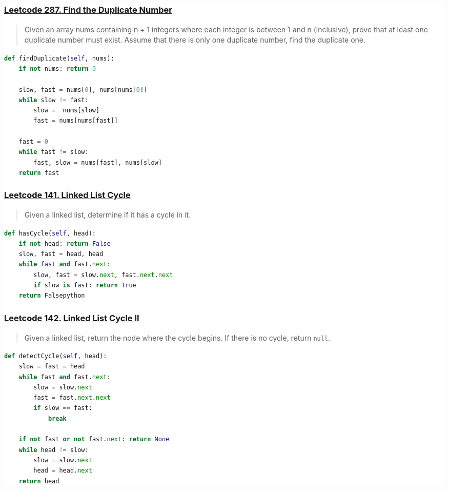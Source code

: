 ### [Leetcode 287. Find the Duplicate Number](https://leetcode.com/problems/find-the-duplicate-number/)
> Given an array nums containing n + 1 integers where each integer is between 1 and n (inclusive), prove that at least one duplicate number must exist. Assume that there is only one duplicate number, find the duplicate one.

```python
def findDuplicate(self, nums):
    if not nums: return 0
    
    slow, fast = nums[0], nums[nums[0]]
    while slow != fast:
        slow =  nums[slow]
        fast = nums[nums[fast]]
    
    fast = 0
    while fast != slow:
        fast, slow = nums[fast], nums[slow]
    return fast
```

### [Leetcode 141. Linked List Cycle](https://leetcode.com/problems/linked-list-cycle/)
> Given a linked list, determine if it has a cycle in it.

```python    
def hasCycle(self, head):
    if not head: return False
    slow, fast = head, head
    while fast and fast.next:
        slow, fast = slow.next, fast.next.next
        if slow is fast: return True
    return Falsepython
```

### [Leetcode 142. Linked List Cycle II](https://leetcode.com/problems/linked-list-cycle-ii/)
> Given a linked list, return the node where the cycle begins. If there is no cycle, return `null`. 
 
```python
def detectCycle(self, head):
    slow = fast = head
    while fast and fast.next:
        slow = slow.next
        fast = fast.next.next
        if slow == fast:
            break

    if not fast or not fast.next: return None
    while head != slow:
        slow = slow.next
        head = head.next
    return head
```